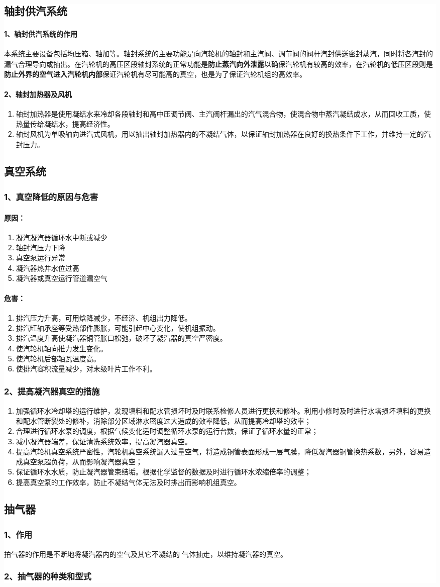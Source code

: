 ## 轴封供汽系统

#### 1、轴封供汽系统的作用

本系统主要设备包括均压箱、轴加等。轴封系统的主要功能是向汽轮机的轴封和主汽阀、调节阀的阀杆汽封供送密封蒸汽，同时将各汽封的漏气合理导向或抽出。在汽轮机的高压区段轴封系统的正常功能是**防止蒸汽向外泄露**以确保汽轮机有较高的效率，在汽轮机的低压区段则是**防止外界的空气进入汽轮机内部**保证汽轮机有尽可能高的真空，也是为了保证汽轮机组的高效率。

#### 2、轴封加热器及风机

1. 轴封加热器是使用凝结水来冷却各段轴封和高中压调节阀、主汽阀杆漏出的汽气混合物，使混合物中蒸汽凝结成水，从而回收工质，使热量传给凝结水，提高经济性。
2. 轴封风机为单吸轴向进汽式风机，用以抽出轴封加热器内的不凝结气体，以保证轴封加热器在良好的换热条件下工作，并维持一定的汽封压力。

## 真空系统

### 1、真空降低的原因与危害

#### 原因：

1. 凝汽凝汽器循环水中断或减少
2. 轴封汽压力下降
3. 真空泵运行异常
4. 凝汽器热井水位过高
5. 凝汽器或真空运行管道漏空气

#### 危害：

1. 排汽压力升高，可用焓降减少，不经济、机组出力降低。
2. 排汽缸轴承座等受热部件膨胀，可能引起中心变化，使机组振动。
3. 排汽温度升高使凝汽器铜管胀口松弛，破坏了凝汽器的真空严密度。
4. 使汽轮机轴向推力发生变化。
5. 使汽轮机后部轴瓦温度高。
6. 使排汽容积流量减少，对末级叶片工作不利。

### 2、提高凝汽器真空的措施

1. 加强循环水冷却塔的运行维护，发现填料和配水管损坏时及时联系检修人员进行更换和修补。利用小修时及时进行水塔损坏填料的更换和配水管断裂处的修补，消除部分区域淋水密度过大造成的效率降低，从而提高冷却塔的效率；
2. 合理进行循环水泵的调度，根据气候变化适时调整循环水泵的运行台数，保证了循环水量的正常；
3. 减小凝汽器端差，保证清洗系统效率，提高凝汽器真空。
4. 提高汽轮机真空系统严密性，汽轮机真空系统漏入过量空气，将造成铜管表面形成一层气膜，降低凝汽器铜管换热系数，另外，容易造成真空泵超负荷，从而影响凝汽器真空；
5. 保证循环水水质，防止凝汽器管束结垢。根据化学监督的数据及时进行循环水浓缩倍率的调整；
6. 提高真空泵的工作效率，防止不凝结气体无法及时排出而影响机组真空。

## 抽气器

### 1、作用

拍气器的作用是不断地将凝汽器内的空气及其它不凝结的
气体抽走，以维持凝汽器的真空。

### 2、抽气器的种类和型式
